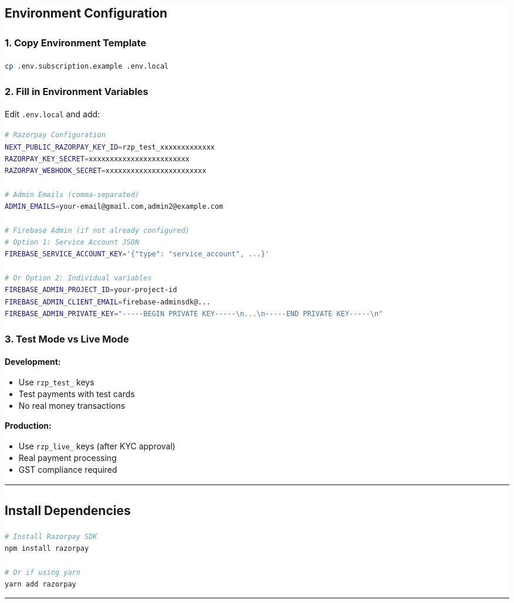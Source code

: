 
## Environment Configuration

### 1. Copy Environment Template

```bash
cp .env.subscription.example .env.local
```

### 2. Fill in Environment Variables

Edit `.env.local` and add:

```bash
# Razorpay Configuration
NEXT_PUBLIC_RAZORPAY_KEY_ID=rzp_test_xxxxxxxxxxxxx
RAZORPAY_KEY_SECRET=xxxxxxxxxxxxxxxxxxxxxxxx
RAZORPAY_WEBHOOK_SECRET=xxxxxxxxxxxxxxxxxxxxxxxx

# Admin Emails (comma-separated)
ADMIN_EMAILS=your-email@gmail.com,admin2@example.com

# Firebase Admin (if not already configured)
# Option 1: Service Account JSON
FIREBASE_SERVICE_ACCOUNT_KEY='{"type": "service_account", ...}'

# Or Option 2: Individual variables
FIREBASE_ADMIN_PROJECT_ID=your-project-id
FIREBASE_ADMIN_CLIENT_EMAIL=firebase-adminsdk@...
FIREBASE_ADMIN_PRIVATE_KEY="-----BEGIN PRIVATE KEY-----\n...\n-----END PRIVATE KEY-----\n"
```

### 3. Test Mode vs Live Mode

**Development:**
- Use `rzp_test_` keys
- Test payments with test cards
- No real money transactions

**Production:**
- Use `rzp_live_` keys (after KYC approval)
- Real payment processing
- GST compliance required

---

## Install Dependencies

```bash
# Install Razorpay SDK
npm install razorpay

# Or if using yarn
yarn add razorpay
```

---